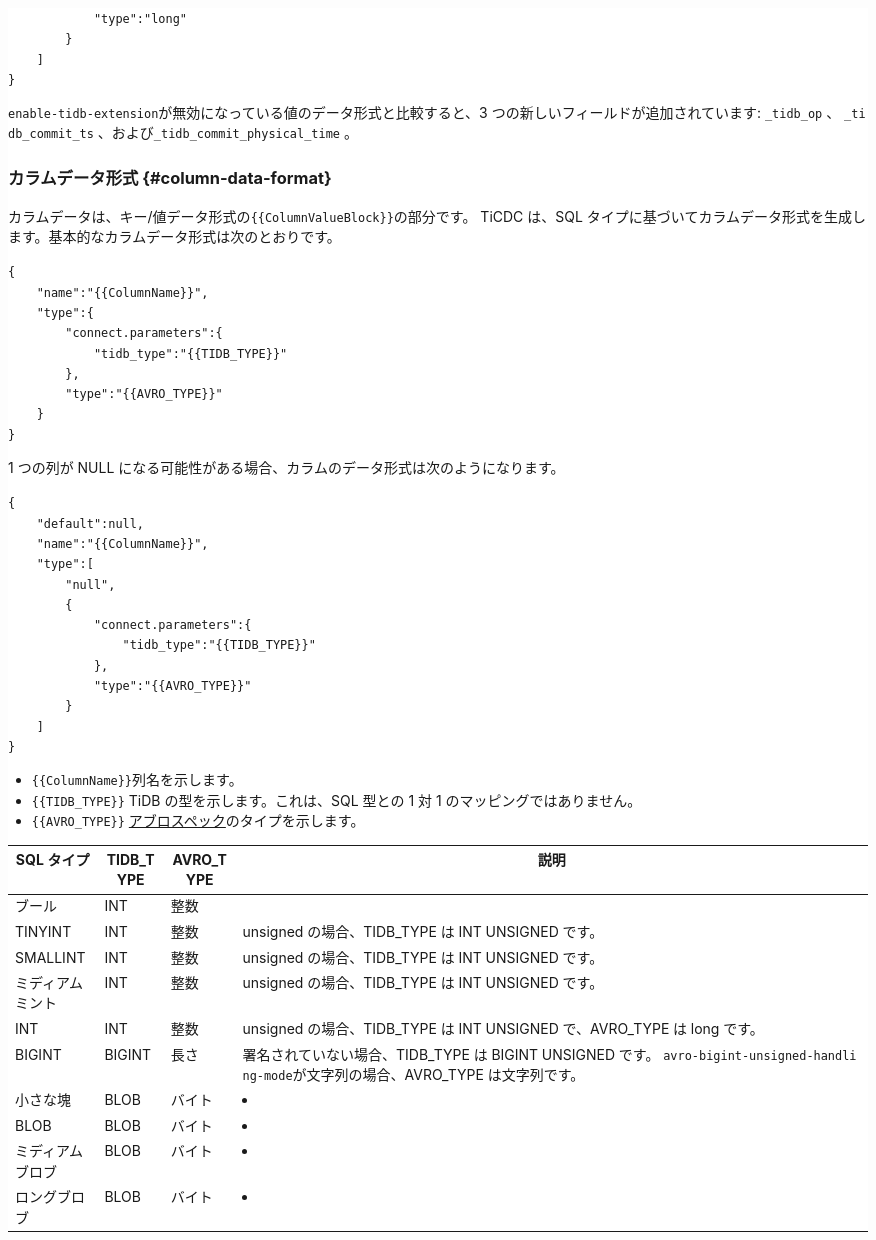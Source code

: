 ```
            "type":"long"
        }
    ]
}
```

`enable-tidb-extension`が無効になっている値のデータ形式と比較すると、3 つの新しいフィールドが追加されています: `_tidb_op` 、 `_tidb_commit_ts` 、および`_tidb_commit_physical_time` 。

### カラムデータ形式 {#column-data-format}

カラムデータは、キー/値データ形式の`{{ColumnValueBlock}}`の部分です。 TiCDC は、SQL タイプに基づいてカラムデータ形式を生成します。基本的なカラムデータ形式は次のとおりです。

```
{
    "name":"{{ColumnName}}",
    "type":{
        "connect.parameters":{
            "tidb_type":"{{TIDB_TYPE}}"
        },
        "type":"{{AVRO_TYPE}}"
    }
}
```

1 つの列が NULL になる可能性がある場合、カラムのデータ形式は次のようになります。

```
{
    "default":null,
    "name":"{{ColumnName}}",
    "type":[
        "null",
        {
            "connect.parameters":{
                "tidb_type":"{{TIDB_TYPE}}"
            },
            "type":"{{AVRO_TYPE}}"
        }
    ]
}
```

-   `{{ColumnName}}`列名を示します。
-   `{{TIDB_TYPE}}` TiDB の型を示します。これは、SQL 型との 1 対 1 のマッピングではありません。
-   `{{AVRO_TYPE}}` [アブロスペック](https://avro.apache.org/docs/current/spec.html)のタイプを示します。

| SQL タイプ   | TIDB_TYPE | AVRO_TYPE | 説明                                                                                                       |
| --------- | --------- | --------- | -------------------------------------------------------------------------------------------------------- |
| ブール       | INT       | 整数        |                                                                                                          |
| TINYINT   | INT       | 整数        | unsigned の場合、TIDB_TYPE は INT UNSIGNED です。                                                                |
| SMALLINT  | INT       | 整数        | unsigned の場合、TIDB_TYPE は INT UNSIGNED です。                                                                |
| ミディアムミント  | INT       | 整数        | unsigned の場合、TIDB_TYPE は INT UNSIGNED です。                                                                |
| INT       | INT       | 整数        | unsigned の場合、TIDB_TYPE は INT UNSIGNED で、AVRO_TYPE は long です。                                             |
| BIGINT    | BIGINT    | 長さ        | 署名されていない場合、TIDB_TYPE は BIGINT UNSIGNED です。 `avro-bigint-unsigned-handling-mode`が文字列の場合、AVRO_TYPE は文字列です。 |
| 小さな塊      | BLOB      | バイト       | <li></li>                                                                                                |
| BLOB      | BLOB      | バイト       | <li></li>                                                                                                |
| ミディアムブロブ  | BLOB      | バイト       | <li></li>                                                                                                |
| ロングブロブ    | BLOB      | バイト       | <li></li>                                                                                                |